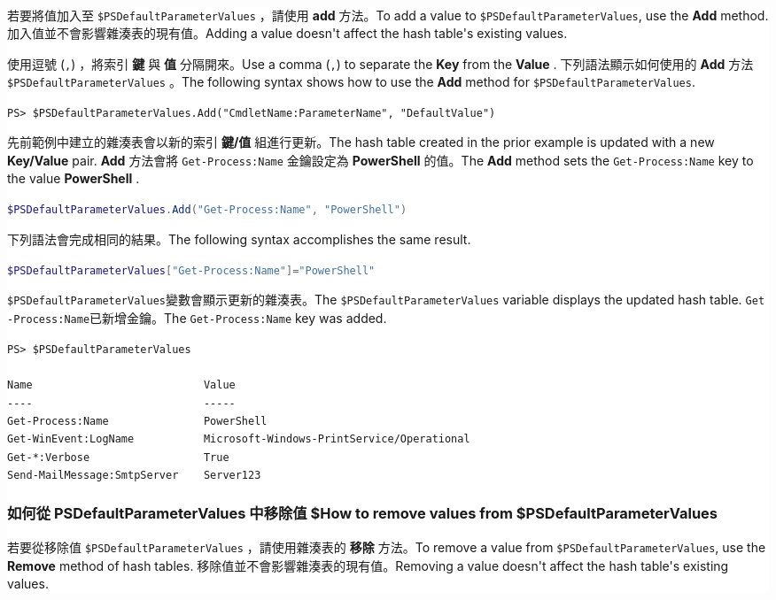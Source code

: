 <span data-ttu-id="85553-173">若要將值加入至 `$PSDefaultParameterValues` ，請使用 **add** 方法。</span><span class="sxs-lookup"><span data-stu-id="85553-173">To add a value to `$PSDefaultParameterValues`, use the **Add** method.</span></span> <span data-ttu-id="85553-174">加入值並不會影響雜湊表的現有值。</span><span class="sxs-lookup"><span data-stu-id="85553-174">Adding a value doesn't affect the hash table's existing values.</span></span>

<span data-ttu-id="85553-175">使用逗號 (`,`) ，將索引 **鍵** 與 **值** 分隔開來。</span><span class="sxs-lookup"><span data-stu-id="85553-175">Use a comma (`,`) to separate the **Key** from the **Value** .</span></span> <span data-ttu-id="85553-176">下列語法顯示如何使用的 **Add** 方法 `$PSDefaultParameterValues` 。</span><span class="sxs-lookup"><span data-stu-id="85553-176">The following syntax shows how to use the **Add** method for `$PSDefaultParameterValues`.</span></span>

```
PS> $PSDefaultParameterValues.Add("CmdletName:ParameterName", "DefaultValue")
```

<span data-ttu-id="85553-177">先前範例中建立的雜湊表會以新的索引 **鍵/值** 組進行更新。</span><span class="sxs-lookup"><span data-stu-id="85553-177">The hash table created in the prior example is updated with a new **Key/Value** pair.</span></span> <span data-ttu-id="85553-178">**Add** 方法會將 `Get-Process:Name` 金鑰設定為 **PowerShell** 的值。</span><span class="sxs-lookup"><span data-stu-id="85553-178">The **Add** method sets the `Get-Process:Name` key to the value **PowerShell** .</span></span>

```powershell
$PSDefaultParameterValues.Add("Get-Process:Name", "PowerShell")
```

<span data-ttu-id="85553-179">下列語法會完成相同的結果。</span><span class="sxs-lookup"><span data-stu-id="85553-179">The following syntax accomplishes the same result.</span></span>

```powershell
$PSDefaultParameterValues["Get-Process:Name"]="PowerShell"
```

<span data-ttu-id="85553-180">`$PSDefaultParameterValues`變數會顯示更新的雜湊表。</span><span class="sxs-lookup"><span data-stu-id="85553-180">The `$PSDefaultParameterValues` variable displays the updated hash table.</span></span> <span data-ttu-id="85553-181">`Get-Process:Name`已新增金鑰。</span><span class="sxs-lookup"><span data-stu-id="85553-181">The `Get-Process:Name` key was added.</span></span>

```
PS> $PSDefaultParameterValues

Name                           Value
----                           -----
Get-Process:Name               PowerShell
Get-WinEvent:LogName           Microsoft-Windows-PrintService/Operational
Get-*:Verbose                  True
Send-MailMessage:SmtpServer    Server123
```

### <a name="how-to-remove-values-from-psdefaultparametervalues"></a><span data-ttu-id="85553-182">如何從 PSDefaultParameterValues 中移除值 \$</span><span class="sxs-lookup"><span data-stu-id="85553-182">How to remove values from \$PSDefaultParameterValues</span></span>

<span data-ttu-id="85553-183">若要從移除值 `$PSDefaultParameterValues` ，請使用雜湊表的 **移除** 方法。</span><span class="sxs-lookup"><span data-stu-id="85553-183">To remove a value from `$PSDefaultParameterValues`, use the **Remove** method of hash tables.</span></span> <span data-ttu-id="85553-184">移除值並不會影響雜湊表的現有值。</span><span class="sxs-lookup"><span data-stu-id="85553-184">Removing a value doesn't affect the hash table's existing values.</span></span>
